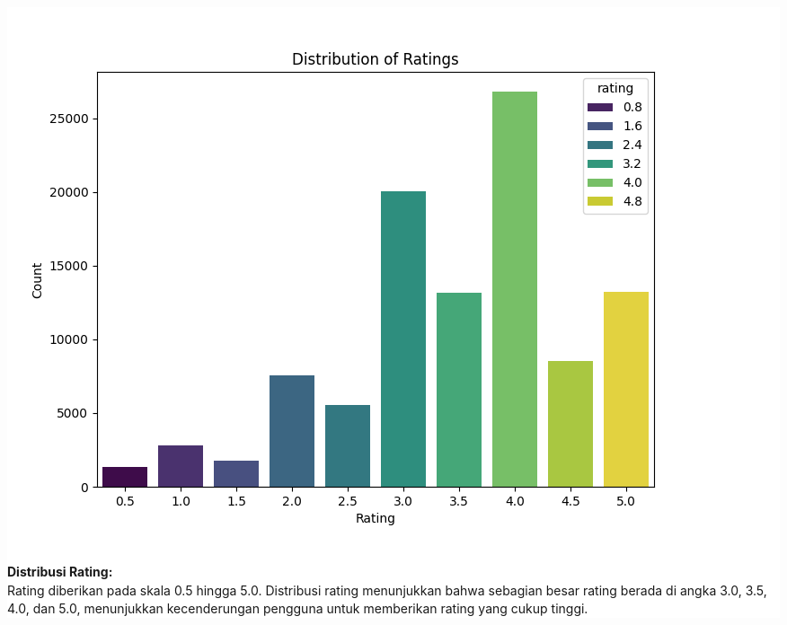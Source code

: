 ![Distribusi Genre](./assets/rating_distribution.png "Distribusi Rating")

**Distribusi Rating:**<br>
Rating diberikan pada skala 0.5 hingga 5.0. Distribusi rating menunjukkan bahwa sebagian besar rating berada di angka 3.0, 3.5, 4.0, dan 5.0, menunjukkan kecenderungan pengguna untuk memberikan rating yang cukup tinggi.

